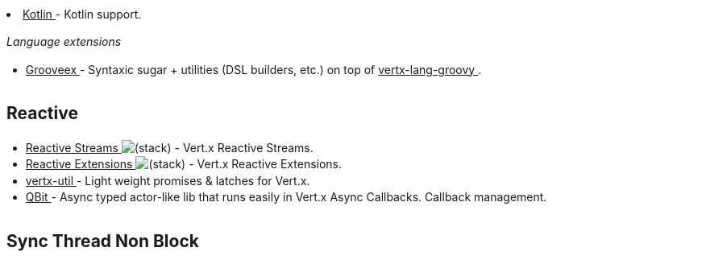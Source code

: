  </li>
 <li>
  <a href="https://github.com/cy6erGn0m/vertx3-lang-kotlin">
   Kotlin
  </a>
  - Kotlin support.
 </li>
</ul>
<p>
 <em>
  Language extensions
 </em>
</p>
<ul>
 <li>
  <a href="https://github.com/aesteve/grooveex">
   Grooveex
  </a>
  - Syntaxic sugar + utilities (DSL builders, etc.) on top of
  <a href="https://github.com/vert-x3/vertx-lang-groovy">
   vertx-lang-groovy
  </a>
  .
 </li>
</ul>
<h2>
 Reactive
</h2>
<ul>
 <li>
  <a href="https://github.com/vert-x3/vertx-reactive-streams">
   Reactive Streams
  </a>
  <img alt="(stack)" height="16px" src="https://rawgit.com/vert-x3/vertx-awesome/d93d327/vertx-favicon.svg" title="Vert.x Stack">
   - Vert.x Reactive Streams.
  </img>
 </li>
 <li>
  <a href="https://github.com/vert-x3/vertx-rx">
   Reactive Extensions
  </a>
  <img alt="(stack)" height="16px" src="https://rawgit.com/vert-x3/vertx-awesome/d93d327/vertx-favicon.svg" title="Vert.x Stack">
   - Vert.x Reactive Extensions.
  </img>
 </li>
 <li>
  <a href="https://github.com/cyngn/vertx-util">
   vertx-util
  </a>
  - Light weight promises & latches for Vert.x.
 </li>
 <li>
  <a href="https://github.com/advantageous/qbit">
   QBit
  </a>
  - Async typed actor-like lib that runs easily in Vert.x Async Callbacks. Callback management.
 </li>
</ul>
<h2>
 Sync Thread Non Block
</h2>
<ul>
